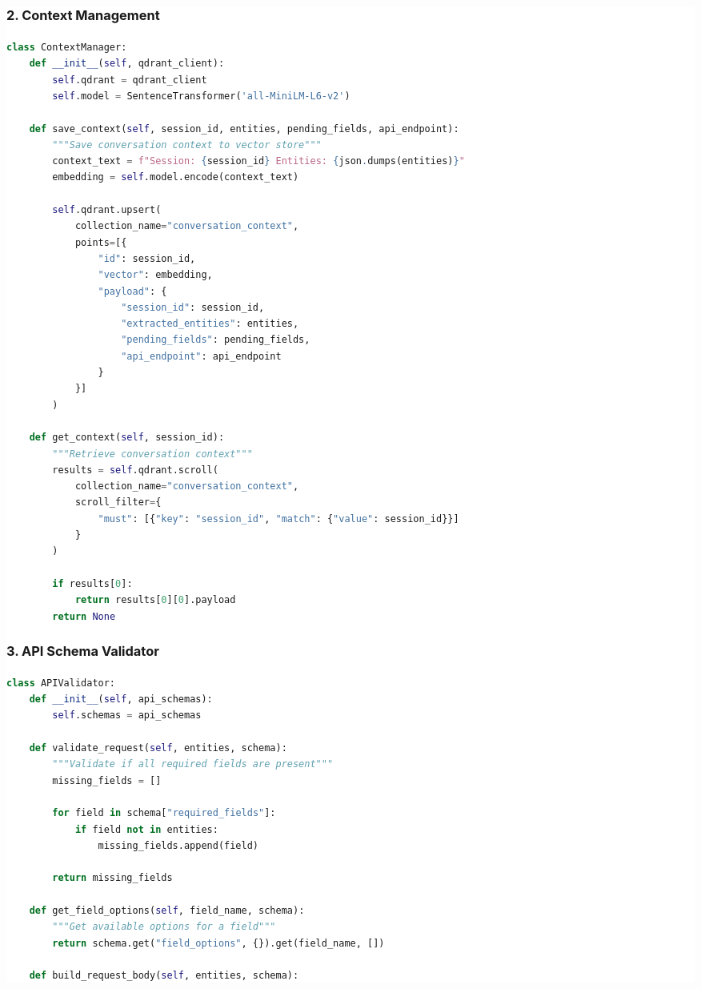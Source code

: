 
### 2. Context Management

```python
class ContextManager:
    def __init__(self, qdrant_client):
        self.qdrant = qdrant_client
        self.model = SentenceTransformer('all-MiniLM-L6-v2')
    
    def save_context(self, session_id, entities, pending_fields, api_endpoint):
        """Save conversation context to vector store"""
        context_text = f"Session: {session_id} Entities: {json.dumps(entities)}"
        embedding = self.model.encode(context_text)
        
        self.qdrant.upsert(
            collection_name="conversation_context",
            points=[{
                "id": session_id,
                "vector": embedding,
                "payload": {
                    "session_id": session_id,
                    "extracted_entities": entities,
                    "pending_fields": pending_fields,
                    "api_endpoint": api_endpoint
                }
            }]
        )
    
    def get_context(self, session_id):
        """Retrieve conversation context"""
        results = self.qdrant.scroll(
            collection_name="conversation_context",
            scroll_filter={
                "must": [{"key": "session_id", "match": {"value": session_id}}]
            }
        )
        
        if results[0]:
            return results[0][0].payload
        return None
```


### 3. API Schema Validator

```python
class APIValidator:
    def __init__(self, api_schemas):
        self.schemas = api_schemas
    
    def validate_request(self, entities, schema):
        """Validate if all required fields are present"""
        missing_fields = []
        
        for field in schema["required_fields"]:
            if field not in entities:
                missing_fields.append(field)
        
        return missing_fields
    
    def get_field_options(self, field_name, schema):
        """Get available options for a field"""
        return schema.get("field_options", {}).get(field_name, [])
    
    def build_request_body(self, entities, schema):
```